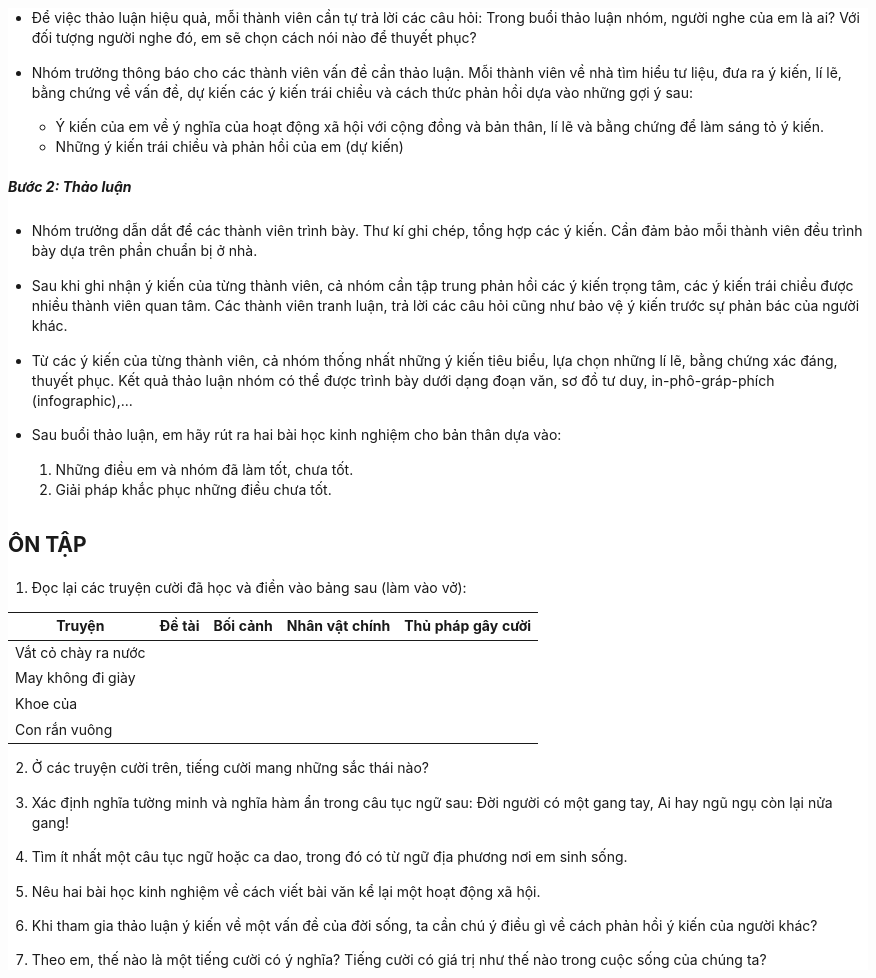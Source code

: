 
- Để việc thảo luận hiệu quả, mỗi thành viên cần tự trả lời các câu hỏi: Trong buổi thảo luận nhóm, người nghe của em là ai? Với đối tượng người nghe đó, em sẽ chọn cách nói nào để thuyết phục?


- Nhóm trưởng thông báo cho các thành viên vấn đề cần thảo luận. Mỗi thành viên về nhà tìm hiểu tư liệu, đưa ra ý kiến, lí lẽ, bằng chứng về vấn đề, dự kiến các ý kiến trái chiều và cách thức phản hồi dựa vào những gợi ý sau:
    - Ý kiến của em về ý nghĩa của hoạt động xã hội với cộng đồng và bản thân, lí lẽ và bằng chứng để làm sáng tỏ ý kiến.
    - Những ý kiến trái chiều và phản hồi của em (dự kiến)


##### Bước 2: Thảo luận

- Nhóm trưởng dẫn dắt để các thành viên trình bày. Thư kí ghi chép, tổng hợp các ý kiến. Cần đảm bảo mỗi thành viên đều trình bày dựa trên phần chuẩn bị ở nhà.


- Sau khi ghi nhận ý kiến của từng thành viên, cả nhóm cần tập trung phản hồi các ý kiến trọng tâm, các ý kiến trái chiều được nhiều thành viên quan tâm. Các thành viên tranh luận, trả lời các câu hỏi cũng như bảo vệ ý kiến trước sự phản bác của người khác.


- Từ các ý kiến của từng thành viên, cả nhóm thống nhất những ý kiến tiêu biểu, lựa chọn những lí lẽ, bằng chứng xác đáng, thuyết phục. Kết quả thảo luận nhóm có thể được trình bày dưới dạng đoạn văn, sơ đồ tư duy, in-phô-gráp-phích (infographic),...


- Sau buổi thảo luận, em hãy rút ra hai bài học kinh nghiệm cho bản thân dựa vào:
    1. Những điều em và nhóm đã làm tốt, chưa tốt.
    2. Giải pháp khắc phục những điều chưa tốt.


## ÔN TẬP

1. Đọc lại các truyện cười đã học và điền vào bảng sau (làm vào vở):

| Truyện | Đề tài | Bối cảnh | Nhân vật chính | Thủ pháp gây cười |
|---|---|---|---|---|
| Vắt cỏ chày ra nước | | | | |
| May không đi giày | | | | |
| Khoe của | | | | |
| Con rắn vuông | | | | |

2. Ở các truyện cười trên, tiếng cười mang những sắc thái nào?


3. Xác định nghĩa tường minh và nghĩa hàm ẩn trong câu tục ngữ sau:
Đời người có một gang tay,
Ai hay ngũ ngụ còn lại nửa gang!


4. Tìm ít nhất một câu tục ngữ hoặc ca dao, trong đó có từ ngữ địa phương nơi em sinh sống.


5. Nêu hai bài học kinh nghiệm về cách viết bài văn kể lại một hoạt động xã hội.


6. Khi tham gia thảo luận ý kiến về một vấn đề của đời sống, ta cần chú ý điều gì về cách phản hồi ý kiến của người khác?


7. Theo em, thế nào là một tiếng cười có ý nghĩa? Tiếng cười có giá trị như thế nào trong cuộc sống của chúng ta?
